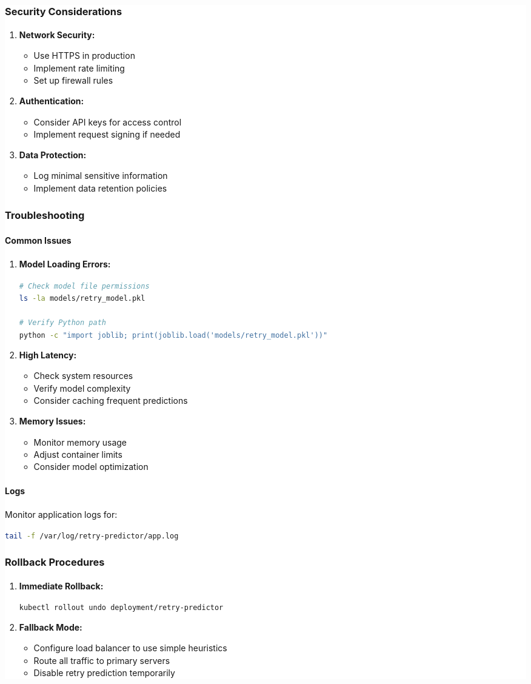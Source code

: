 ### Security Considerations

1. **Network Security:**
   - Use HTTPS in production
   - Implement rate limiting
   - Set up firewall rules

2. **Authentication:**
   - Consider API keys for access control
   - Implement request signing if needed

3. **Data Protection:**
   - Log minimal sensitive information
   - Implement data retention policies

### Troubleshooting

#### Common Issues

1. **Model Loading Errors:**
   ```bash
   # Check model file permissions
   ls -la models/retry_model.pkl
   
   # Verify Python path
   python -c "import joblib; print(joblib.load('models/retry_model.pkl'))"
   ```

2. **High Latency:**
   - Check system resources
   - Verify model complexity
   - Consider caching frequent predictions

3. **Memory Issues:**
   - Monitor memory usage
   - Adjust container limits
   - Consider model optimization

#### Logs

Monitor application logs for:
```bash
tail -f /var/log/retry-predictor/app.log
```

### Rollback Procedures

1. **Immediate Rollback:**
   ```bash
   kubectl rollout undo deployment/retry-predictor
   ```

2. **Fallback Mode:**
   - Configure load balancer to use simple heuristics
   - Route all traffic to primary servers
   - Disable retry prediction temporarily
